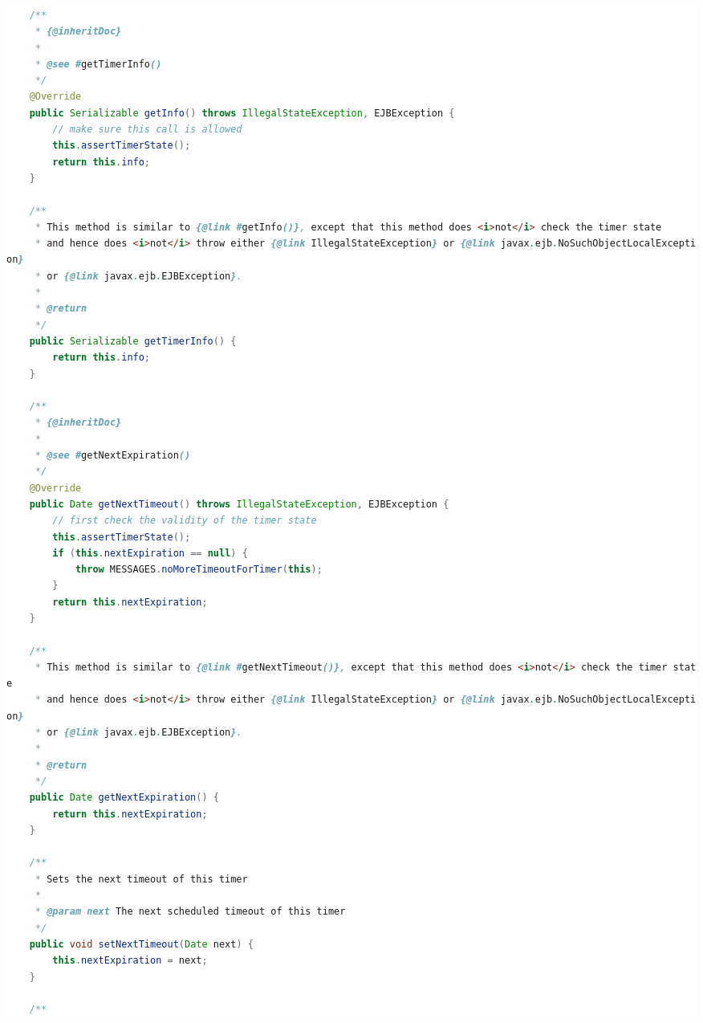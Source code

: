 ```java
    /**
     * {@inheritDoc}
     *
     * @see #getTimerInfo()
     */
    @Override
    public Serializable getInfo() throws IllegalStateException, EJBException {
        // make sure this call is allowed
        this.assertTimerState();
        return this.info;
    }

    /**
     * This method is similar to {@link #getInfo()}, except that this method does <i>not</i> check the timer state
     * and hence does <i>not</i> throw either {@link IllegalStateException} or {@link javax.ejb.NoSuchObjectLocalException}
     * or {@link javax.ejb.EJBException}.
     *
     * @return
     */
    public Serializable getTimerInfo() {
        return this.info;
    }

    /**
     * {@inheritDoc}
     *
     * @see #getNextExpiration()
     */
    @Override
    public Date getNextTimeout() throws IllegalStateException, EJBException {
        // first check the validity of the timer state
        this.assertTimerState();
        if (this.nextExpiration == null) {
            throw MESSAGES.noMoreTimeoutForTimer(this);
        }
        return this.nextExpiration;
    }

    /**
     * This method is similar to {@link #getNextTimeout()}, except that this method does <i>not</i> check the timer state
     * and hence does <i>not</i> throw either {@link IllegalStateException} or {@link javax.ejb.NoSuchObjectLocalException}
     * or {@link javax.ejb.EJBException}.
     *
     * @return
     */
    public Date getNextExpiration() {
        return this.nextExpiration;
    }

    /**
     * Sets the next timeout of this timer
     *
     * @param next The next scheduled timeout of this timer
     */
    public void setNextTimeout(Date next) {
        this.nextExpiration = next;
    }

    /**
```